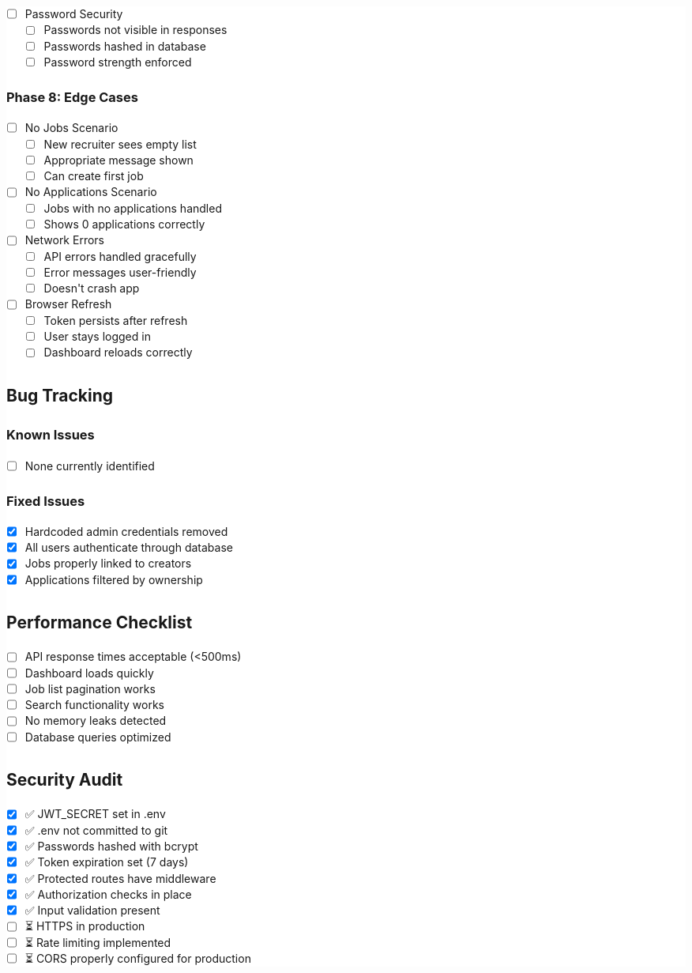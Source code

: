 - [ ] Password Security
  - [ ] Passwords not visible in responses
  - [ ] Passwords hashed in database
  - [ ] Password strength enforced

### Phase 8: Edge Cases

- [ ] No Jobs Scenario
  - [ ] New recruiter sees empty list
  - [ ] Appropriate message shown
  - [ ] Can create first job
  
- [ ] No Applications Scenario
  - [ ] Jobs with no applications handled
  - [ ] Shows 0 applications correctly
  
- [ ] Network Errors
  - [ ] API errors handled gracefully
  - [ ] Error messages user-friendly
  - [ ] Doesn't crash app
  
- [ ] Browser Refresh
  - [ ] Token persists after refresh
  - [ ] User stays logged in
  - [ ] Dashboard reloads correctly

## Bug Tracking

### Known Issues
- [ ] None currently identified

### Fixed Issues
- [x] Hardcoded admin credentials removed
- [x] All users authenticate through database
- [x] Jobs properly linked to creators
- [x] Applications filtered by ownership

## Performance Checklist

- [ ] API response times acceptable (<500ms)
- [ ] Dashboard loads quickly
- [ ] Job list pagination works
- [ ] Search functionality works
- [ ] No memory leaks detected
- [ ] Database queries optimized

## Security Audit

- [x] ✅ JWT_SECRET set in .env
- [x] ✅ .env not committed to git
- [x] ✅ Passwords hashed with bcrypt
- [x] ✅ Token expiration set (7 days)
- [x] ✅ Protected routes have middleware
- [x] ✅ Authorization checks in place
- [x] ✅ Input validation present
- [ ] ⏳ HTTPS in production
- [ ] ⏳ Rate limiting implemented
- [ ] ⏳ CORS properly configured for production
